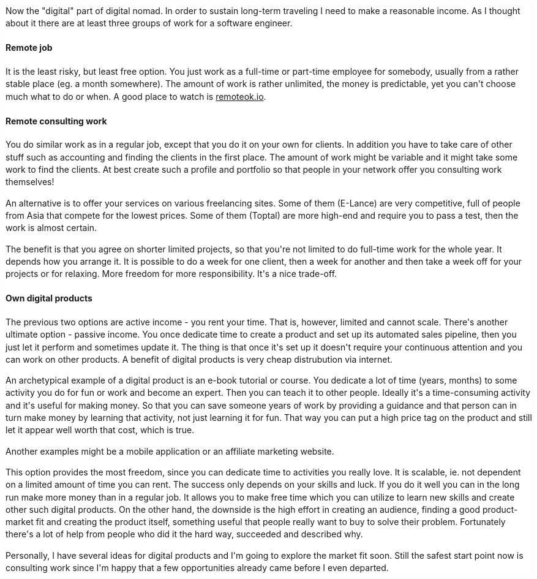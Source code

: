 Now the "digital" part of digital nomad. In order to sustain long-term traveling I need to make a reasonable income. As I thought about it there are at least three groups of work for a software engineer.

#### Remote job

It is the least risky, but least free option. You just work as a full-time or part-time employee for somebody, usually from a rather stable place (eg. a month somewhere). The amount of work is rather unlimited, the money is predictable, yet you can't choose much what to do or when. A good place to watch is [remoteok.io](http://remoteok.io).

#### Remote consulting work

You do similar work as in a regular job, except that you do it on your own for clients. In addition you have to take care of other stuff such as accounting and finding the clients in the first place. The amount of work might be variable and it might take some work to find the clients. At best create such a profile and portfolio so that people in your network offer you consulting work themselves!

An alternative is to offer your services on various freelancing sites. Some of them (E-Lance) are very competitive, full of people from Asia that compete for the lowest prices. Some of them (Toptal) are more high-end and require you to pass a test, then the work is almost certain.

The benefit is that you agree on shorter limited projects, so that you're not limited to do full-time work for the whole year. It depends how you arrange it. It is possible to do a week for one client, then a week for another and then take a week off for your projects or for relaxing. More freedom for more responsibility. It's a nice trade-off.

#### Own digital products

The previous two options are active income - you rent your time. That is, however, limited and cannot scale. There's another ultimate option - passive income. You once dedicate time to create a product and set up its automated sales pipeline, then you just let it perform and sometimes update it. The thing is that once it's set up it doesn't require your continuous attention and you can work on other products. A benefit of digital products is very cheap distrubution via internet.

An archetypical example of a digital product is an e-book tutorial or course. You dedicate a lot of time (years, months) to some activity you do for fun or work and become an expert. Then you can teach it to other people. Ideally it's a time-consuming activity and it's useful for making money. So that you can save someone years of work by providing a guidance and that person can in turn make money by learning that activity, not just learning it for fun. That way you can put a high price tag on the product and still let it appear well worth that cost, which is true.

Another examples might be a mobile application or an affiliate marketing website.

This option provides the most freedom, since you can dedicate time to activities you really love. It is scalable, ie. not dependent on a limited amount of time you can rent. The success only depends on your skills and luck. If you do it well you can in the long run make more money than in a regular job. It allows you to make free time which you can utilize to learn new skills and create other such digital products. On the other hand, the downside is the high effort in creating an audience, finding a good product-market fit and creating the product itself, something useful that people really want to buy to solve their problem. Fortunately there's a lot of help from people who did it the hard way, succeeded and described why.

Personally, I have several ideas for digital products and I'm going to explore the market fit soon. Still the safest start point now is consulting work since I'm happy that a few opportunities already came before I even departed.
